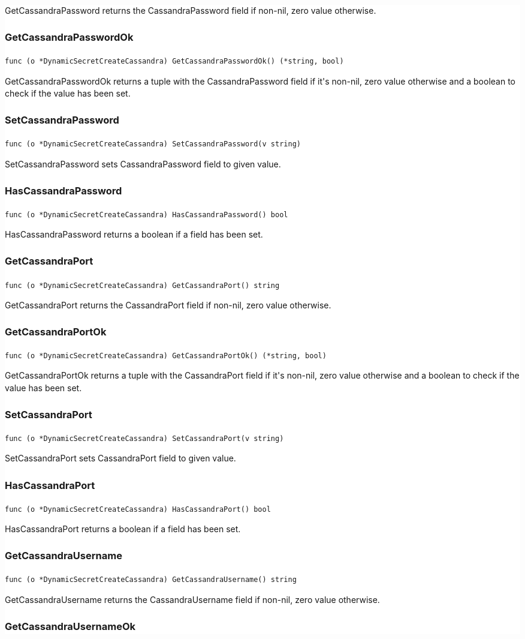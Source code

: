 GetCassandraPassword returns the CassandraPassword field if non-nil, zero value otherwise.

### GetCassandraPasswordOk

`func (o *DynamicSecretCreateCassandra) GetCassandraPasswordOk() (*string, bool)`

GetCassandraPasswordOk returns a tuple with the CassandraPassword field if it's non-nil, zero value otherwise
and a boolean to check if the value has been set.

### SetCassandraPassword

`func (o *DynamicSecretCreateCassandra) SetCassandraPassword(v string)`

SetCassandraPassword sets CassandraPassword field to given value.

### HasCassandraPassword

`func (o *DynamicSecretCreateCassandra) HasCassandraPassword() bool`

HasCassandraPassword returns a boolean if a field has been set.

### GetCassandraPort

`func (o *DynamicSecretCreateCassandra) GetCassandraPort() string`

GetCassandraPort returns the CassandraPort field if non-nil, zero value otherwise.

### GetCassandraPortOk

`func (o *DynamicSecretCreateCassandra) GetCassandraPortOk() (*string, bool)`

GetCassandraPortOk returns a tuple with the CassandraPort field if it's non-nil, zero value otherwise
and a boolean to check if the value has been set.

### SetCassandraPort

`func (o *DynamicSecretCreateCassandra) SetCassandraPort(v string)`

SetCassandraPort sets CassandraPort field to given value.

### HasCassandraPort

`func (o *DynamicSecretCreateCassandra) HasCassandraPort() bool`

HasCassandraPort returns a boolean if a field has been set.

### GetCassandraUsername

`func (o *DynamicSecretCreateCassandra) GetCassandraUsername() string`

GetCassandraUsername returns the CassandraUsername field if non-nil, zero value otherwise.

### GetCassandraUsernameOk
